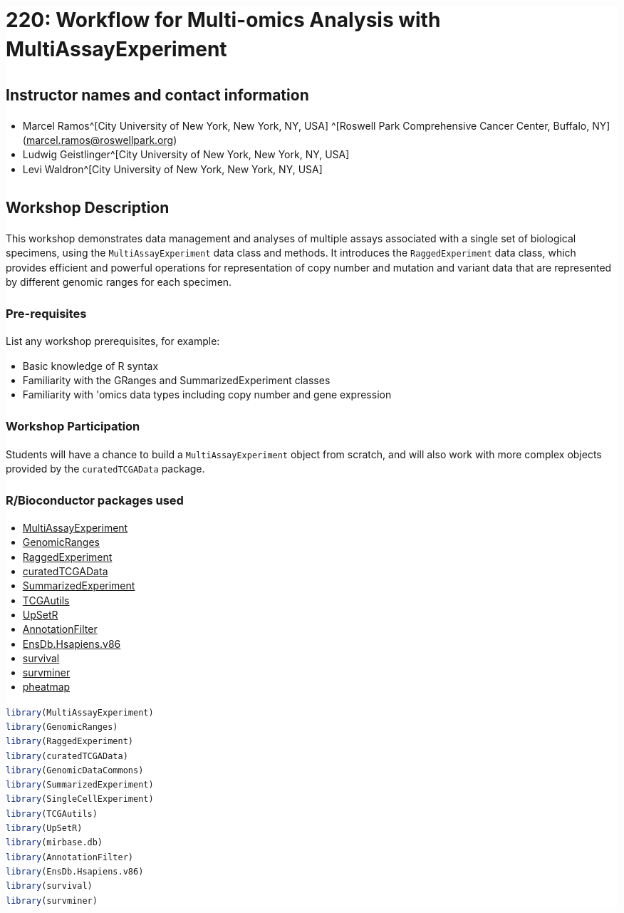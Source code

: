 # 220: Workflow for Multi-omics Analysis with MultiAssayExperiment

## Instructor names and contact information

* Marcel Ramos^[City University of New York, New York, NY, USA] ^[Roswell Park Comprehensive Cancer Center, Buffalo, NY] (<marcel.ramos@roswellpark.org>)
* Ludwig Geistlinger^[City University of New York, New York, NY, USA]
* Levi Waldron^[City University of New York, New York, NY, USA]

## Workshop Description

This workshop demonstrates data management and analyses of multiple
assays associated with a single set of biological specimens,
using the `MultiAssayExperiment` data class and methods. It introduces
the `RaggedExperiment` data class, which provides efficient and powerful
operations for representation of copy number and mutation and variant
data that are represented by different genomic ranges for each specimen.

### Pre-requisites

List any workshop prerequisites, for example:

* Basic knowledge of R syntax
* Familiarity with the GRanges and SummarizedExperiment classes
* Familiarity with 'omics data types including copy number and gene expression

### Workshop Participation

Students will have a chance to build a `MultiAssayExperiment` object
from scratch, and will also work with more complex objects provided
by the `curatedTCGAData` package.

### R/Bioconductor packages used

* [MultiAssayExperiment](https://bioconductor.org/packages/MultiAssayExperiment)
* [GenomicRanges](https://bioconductor.org/packages/GenomicRanges)
* [RaggedExperiment](https://bioconductor.org/packages/RaggedExperiment)
* [curatedTCGAData](https://bioconductor.org/packages/curatedTCGAData)
* [SummarizedExperiment](https://bioconductor.org/packages/SummarizedExperiment)
* [TCGAutils](https://bioconductor.org/packages/TCGAutils)
* [UpSetR](https://bioconductor.org/packages/UpSetR)
* [AnnotationFilter](https://bioconductor.org/packages/AnnotationFilter)
* [EnsDb.Hsapiens.v86](https://bioconductor.org/packages/EnsDb.Hsapiens.v86)
* [survival](https://cran.r-project.org/package=survival)
* [survminer](https://cran.r-project.org/package=survminer)
* [pheatmap](https://cran.r-project.org/package=pheatmap)


```r
library(MultiAssayExperiment)
library(GenomicRanges)
library(RaggedExperiment)
library(curatedTCGAData)
library(GenomicDataCommons)
library(SummarizedExperiment)
library(SingleCellExperiment)
library(TCGAutils)
library(UpSetR)
library(mirbase.db)
library(AnnotationFilter)
library(EnsDb.Hsapiens.v86)
library(survival)
library(survminer)
```

[^9]: A _disjoint_ set of ranges has no overlap between any ranges of the set.